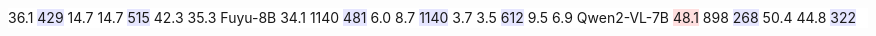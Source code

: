 <td class="ltx_td ltx_align_center ltx_border_r" id="S4.T2.3.1.10.8.6" style="padding-left:3.4pt;padding-right:3.4pt;">36.1</td>
<td class="ltx_td ltx_align_center ltx_border_r" id="S4.T2.3.1.10.8.7" style="background-color:#E6E6FF;padding-left:3.4pt;padding-right:3.4pt;"><span class="ltx_text" id="S4.T2.3.1.10.8.7.1" style="background-color:#E6E6FF;">429</span></td>
<td class="ltx_td ltx_align_center" id="S4.T2.3.1.10.8.8" style="padding-left:3.4pt;padding-right:3.4pt;">14.7</td>
<td class="ltx_td ltx_align_center ltx_border_r" id="S4.T2.3.1.10.8.9" style="padding-left:3.4pt;padding-right:3.4pt;">14.7</td>
<td class="ltx_td ltx_align_center ltx_border_r" id="S4.T2.3.1.10.8.10" style="background-color:#E6E6FF;padding-left:3.4pt;padding-right:3.4pt;"><span class="ltx_text" id="S4.T2.3.1.10.8.10.1" style="background-color:#E6E6FF;">515</span></td>
<td class="ltx_td ltx_align_center" id="S4.T2.3.1.10.8.11" style="padding-left:3.4pt;padding-right:3.4pt;">42.3</td>
<td class="ltx_td ltx_align_center" id="S4.T2.3.1.10.8.12" style="padding-left:3.4pt;padding-right:3.4pt;">35.3</td>
</tr>
<tr class="ltx_tr" id="S4.T2.3.1.11.9">
<td class="ltx_td ltx_align_left" id="S4.T2.3.1.11.9.1" style="padding-left:3.4pt;padding-right:3.4pt;">Fuyu-8B</td>
<td class="ltx_td ltx_align_center" id="S4.T2.3.1.11.9.2" style="padding-left:3.4pt;padding-right:3.4pt;">34.1</td>
<td class="ltx_td ltx_align_center ltx_border_r" id="S4.T2.3.1.11.9.3" style="padding-left:3.4pt;padding-right:3.4pt;">1140</td>
<td class="ltx_td ltx_align_center ltx_border_r" id="S4.T2.3.1.11.9.4" style="background-color:#E6E6FF;padding-left:3.4pt;padding-right:3.4pt;"><span class="ltx_text" id="S4.T2.3.1.11.9.4.1" style="background-color:#E6E6FF;">481</span></td>
<td class="ltx_td ltx_align_center" id="S4.T2.3.1.11.9.5" style="padding-left:3.4pt;padding-right:3.4pt;">6.0</td>
<td class="ltx_td ltx_align_center ltx_border_r" id="S4.T2.3.1.11.9.6" style="padding-left:3.4pt;padding-right:3.4pt;">8.7</td>
<td class="ltx_td ltx_align_center ltx_border_r" id="S4.T2.3.1.11.9.7" style="background-color:#E6E6FF;padding-left:3.4pt;padding-right:3.4pt;"><span class="ltx_text" id="S4.T2.3.1.11.9.7.1" style="background-color:#E6E6FF;">1140</span></td>
<td class="ltx_td ltx_align_center" id="S4.T2.3.1.11.9.8" style="padding-left:3.4pt;padding-right:3.4pt;">3.7</td>
<td class="ltx_td ltx_align_center ltx_border_r" id="S4.T2.3.1.11.9.9" style="padding-left:3.4pt;padding-right:3.4pt;">3.5</td>
<td class="ltx_td ltx_align_center ltx_border_r" id="S4.T2.3.1.11.9.10" style="background-color:#E6E6FF;padding-left:3.4pt;padding-right:3.4pt;"><span class="ltx_text" id="S4.T2.3.1.11.9.10.1" style="background-color:#E6E6FF;">612</span></td>
<td class="ltx_td ltx_align_center" id="S4.T2.3.1.11.9.11" style="padding-left:3.4pt;padding-right:3.4pt;">9.5</td>
<td class="ltx_td ltx_align_center" id="S4.T2.3.1.11.9.12" style="padding-left:3.4pt;padding-right:3.4pt;">6.9</td>
</tr>
<tr class="ltx_tr" id="S4.T2.3.1.12.10">
<td class="ltx_td ltx_align_left ltx_border_bb" id="S4.T2.3.1.12.10.1" style="padding-left:3.4pt;padding-right:3.4pt;">Qwen2-VL-7B</td>
<td class="ltx_td ltx_align_center ltx_border_bb" id="S4.T2.3.1.12.10.2" style="padding-left:3.4pt;padding-right:3.4pt;"><span class="ltx_text" id="S4.T2.3.1.12.10.2.1" style="background-color:#FFDFDF;">48.1</span></td>
<td class="ltx_td ltx_align_center ltx_border_bb ltx_border_r" id="S4.T2.3.1.12.10.3" style="padding-left:3.4pt;padding-right:3.4pt;">898</td>
<td class="ltx_td ltx_align_center ltx_border_bb ltx_border_r" id="S4.T2.3.1.12.10.4" style="background-color:#E6E6FF;padding-left:3.4pt;padding-right:3.4pt;"><span class="ltx_text" id="S4.T2.3.1.12.10.4.1" style="background-color:#E6E6FF;">268</span></td>
<td class="ltx_td ltx_align_center ltx_border_bb" id="S4.T2.3.1.12.10.5" style="padding-left:3.4pt;padding-right:3.4pt;">50.4</td>
<td class="ltx_td ltx_align_center ltx_border_bb ltx_border_r" id="S4.T2.3.1.12.10.6" style="padding-left:3.4pt;padding-right:3.4pt;">44.8</td>
<td class="ltx_td ltx_align_center ltx_border_bb ltx_border_r" id="S4.T2.3.1.12.10.7" style="background-color:#E6E6FF;padding-left:3.4pt;padding-right:3.4pt;"><span class="ltx_text" id="S4.T2.3.1.12.10.7.1" style="background-color:#E6E6FF;">322</span></td>